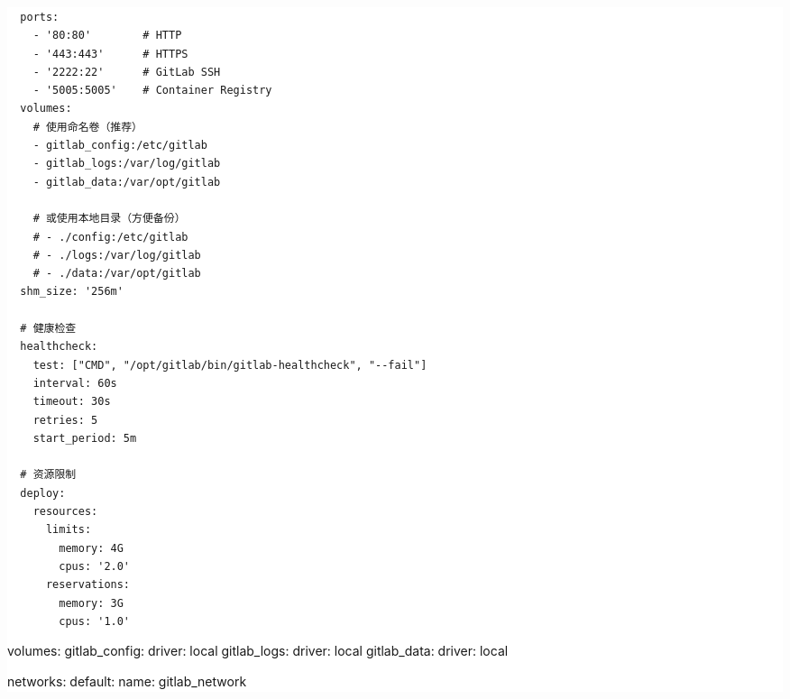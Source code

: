       ports:
        - '80:80'        # HTTP
        - '443:443'      # HTTPS
        - '2222:22'      # GitLab SSH
        - '5005:5005'    # Container Registry
      volumes:
        # 使用命名卷（推荐）
        - gitlab_config:/etc/gitlab
        - gitlab_logs:/var/log/gitlab
        - gitlab_data:/var/opt/gitlab

        # 或使用本地目录（方便备份）
        # - ./config:/etc/gitlab
        # - ./logs:/var/log/gitlab
        # - ./data:/var/opt/gitlab
      shm_size: '256m'

      # 健康检查
      healthcheck:
        test: ["CMD", "/opt/gitlab/bin/gitlab-healthcheck", "--fail"]
        interval: 60s
        timeout: 30s
        retries: 5
        start_period: 5m

      # 资源限制
      deploy:
        resources:
          limits:
            memory: 4G
            cpus: '2.0'
          reservations:
            memory: 3G
            cpus: '1.0'

  volumes:
    gitlab_config:
      driver: local
    gitlab_logs:
      driver: local
    gitlab_data:
      driver: local

  networks:
    default:
      name: gitlab_network